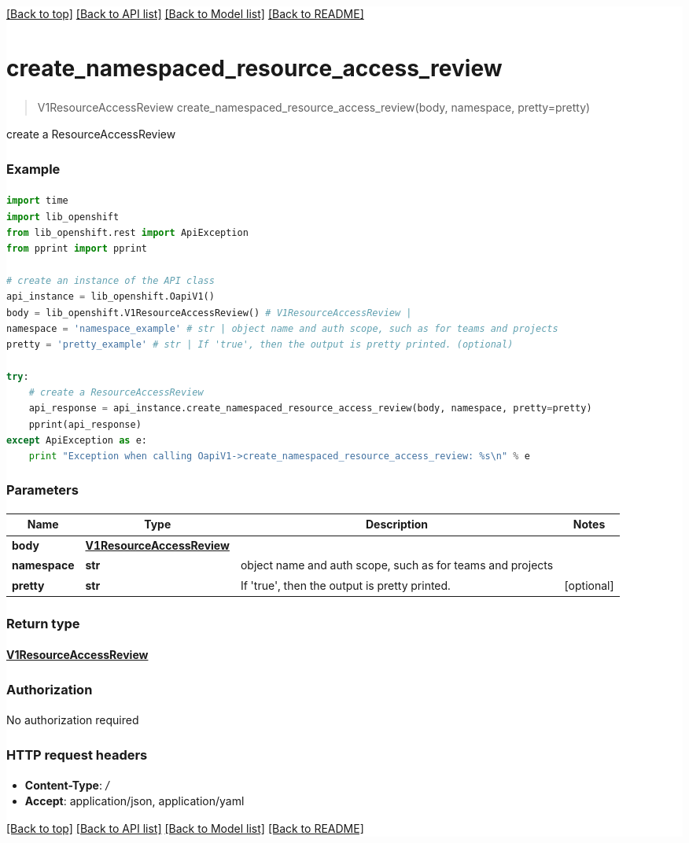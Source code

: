 [[Back to top]](#) [[Back to API list]](../README.md#documentation-for-api-endpoints) [[Back to Model list]](../README.md#documentation-for-models) [[Back to README]](../README.md)

# **create_namespaced_resource_access_review**
> V1ResourceAccessReview create_namespaced_resource_access_review(body, namespace, pretty=pretty)

create a ResourceAccessReview

### Example 
```python
import time
import lib_openshift
from lib_openshift.rest import ApiException
from pprint import pprint

# create an instance of the API class
api_instance = lib_openshift.OapiV1()
body = lib_openshift.V1ResourceAccessReview() # V1ResourceAccessReview | 
namespace = 'namespace_example' # str | object name and auth scope, such as for teams and projects
pretty = 'pretty_example' # str | If 'true', then the output is pretty printed. (optional)

try: 
    # create a ResourceAccessReview
    api_response = api_instance.create_namespaced_resource_access_review(body, namespace, pretty=pretty)
    pprint(api_response)
except ApiException as e:
    print "Exception when calling OapiV1->create_namespaced_resource_access_review: %s\n" % e
```

### Parameters

Name | Type | Description  | Notes
------------- | ------------- | ------------- | -------------
 **body** | [**V1ResourceAccessReview**](V1ResourceAccessReview.md)|  | 
 **namespace** | **str**| object name and auth scope, such as for teams and projects | 
 **pretty** | **str**| If &#39;true&#39;, then the output is pretty printed. | [optional] 

### Return type

[**V1ResourceAccessReview**](V1ResourceAccessReview.md)

### Authorization

No authorization required

### HTTP request headers

 - **Content-Type**: */*
 - **Accept**: application/json, application/yaml

[[Back to top]](#) [[Back to API list]](../README.md#documentation-for-api-endpoints) [[Back to Model list]](../README.md#documentation-for-models) [[Back to README]](../README.md)
